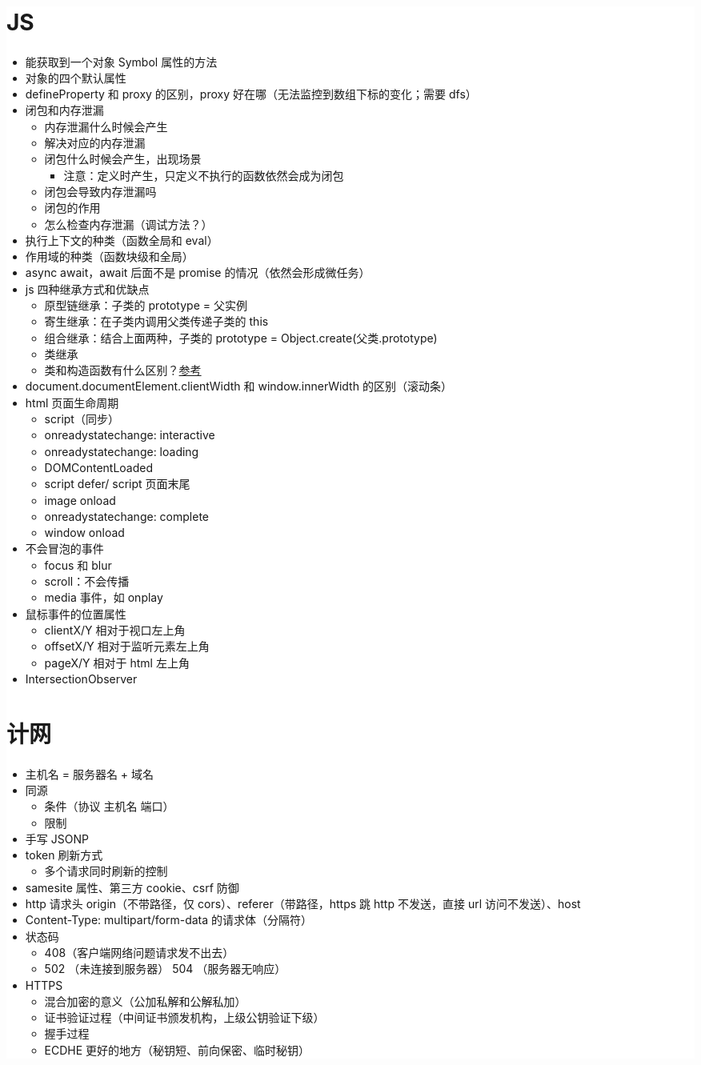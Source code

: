 # JS

- 能获取到一个对象 Symbol 属性的方法
- 对象的四个默认属性
- defineProperty 和 proxy 的区别，proxy 好在哪（无法监控到数组下标的变化；需要 dfs）
- 闭包和内存泄漏
  - 内存泄漏什么时候会产生
  - 解决对应的内存泄漏
  - 闭包什么时候会产生，出现场景
    - 注意：定义时产生，只定义不执行的函数依然会成为闭包
  - 闭包会导致内存泄漏吗
  - 闭包的作用
  - 怎么检查内存泄漏（调试方法？）
- 执行上下文的种类（函数全局和 eval）
- 作用域的种类（函数块级和全局）
- async await，await 后面不是 promise 的情况（依然会形成微任务）
- js 四种继承方式和优缺点
  - 原型链继承：子类的 prototype = 父实例
  - 寄生继承：在子类内调用父类传递子类的 this
  - 组合继承：结合上面两种，子类的 prototype = Object.create(父类.prototype)
  - 类继承
  - 类和构造函数有什么区别？[参考](https://github.com/Advanced-Frontend/Daily-Interview-Question/issues/20)
- document.documentElement.clientWidth 和 window.innerWidth 的区别（滚动条）
- html 页面生命周期
  - script（同步）
  - onreadystatechange: interactive
  - onreadystatechange: loading
  - DOMContentLoaded
  - script defer/ script 页面末尾
  - image onload
  - onreadystatechange: complete
  - window onload
- 不会冒泡的事件
  - focus 和 blur
  - scroll：不会传播
  - media 事件，如 onplay
- 鼠标事件的位置属性
  - clientX/Y 相对于视口左上角
  - offsetX/Y 相对于监听元素左上角
  - pageX/Y 相对于 html 左上角
- IntersectionObserver

# 计网

- 主机名 = 服务器名 + 域名
- 同源
  - 条件（协议 主机名 端口）
  - 限制
- 手写 JSONP
- token 刷新方式
  - 多个请求同时刷新的控制
- samesite 属性、第三方 cookie、csrf 防御
- http 请求头 origin（不带路径，仅 cors）、referer（带路径，https 跳 http 不发送，直接 url 访问不发送）、host
- Content-Type: multipart/form-data 的请求体（分隔符）
- 状态码
  - 408（客户端网络问题请求发不出去）
  - 502 （未连接到服务器） 504 （服务器无响应）
- HTTPS
  - 混合加密的意义（公加私解和公解私加）
  - 证书验证过程（中间证书颁发机构，上级公钥验证下级）
  - 握手过程
  - ECDHE 更好的地方（秘钥短、前向保密、临时秘钥）